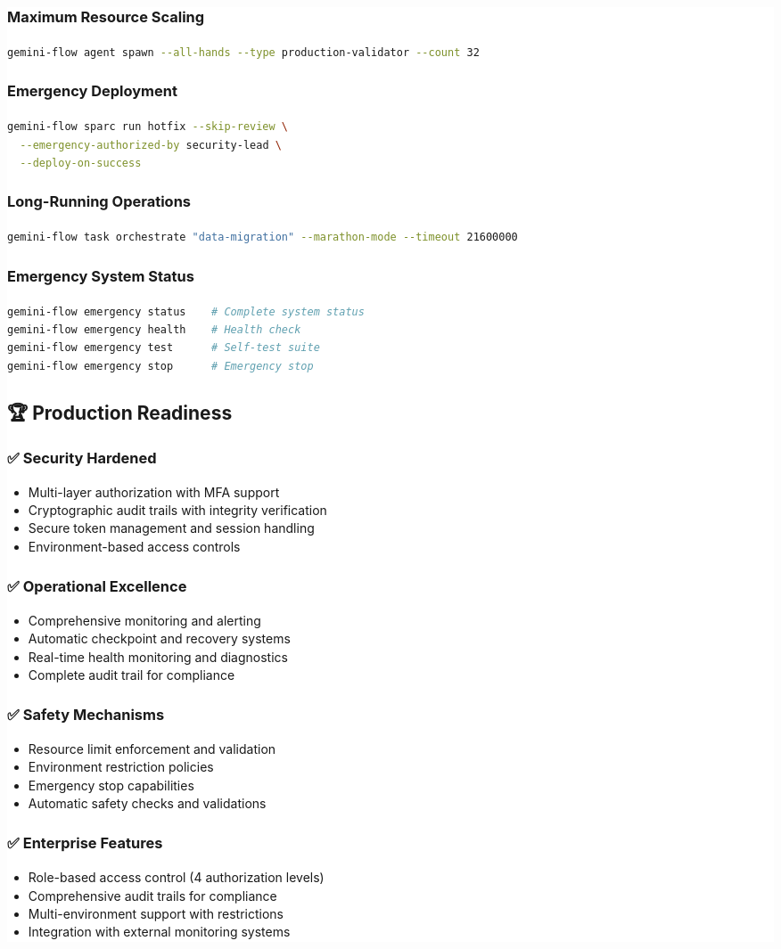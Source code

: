 ### Maximum Resource Scaling
```bash
gemini-flow agent spawn --all-hands --type production-validator --count 32
```

### Emergency Deployment
```bash
gemini-flow sparc run hotfix --skip-review \
  --emergency-authorized-by security-lead \
  --deploy-on-success
```

### Long-Running Operations
```bash
gemini-flow task orchestrate "data-migration" --marathon-mode --timeout 21600000
```

### Emergency System Status
```bash
gemini-flow emergency status    # Complete system status
gemini-flow emergency health    # Health check
gemini-flow emergency test      # Self-test suite
gemini-flow emergency stop      # Emergency stop
```

## 🏆 Production Readiness

### ✅ Security Hardened
- Multi-layer authorization with MFA support
- Cryptographic audit trails with integrity verification
- Secure token management and session handling
- Environment-based access controls

### ✅ Operational Excellence
- Comprehensive monitoring and alerting
- Automatic checkpoint and recovery systems
- Real-time health monitoring and diagnostics
- Complete audit trail for compliance

### ✅ Safety Mechanisms
- Resource limit enforcement and validation
- Environment restriction policies
- Emergency stop capabilities
- Automatic safety checks and validations

### ✅ Enterprise Features
- Role-based access control (4 authorization levels)
- Comprehensive audit trails for compliance
- Multi-environment support with restrictions
- Integration with external monitoring systems
